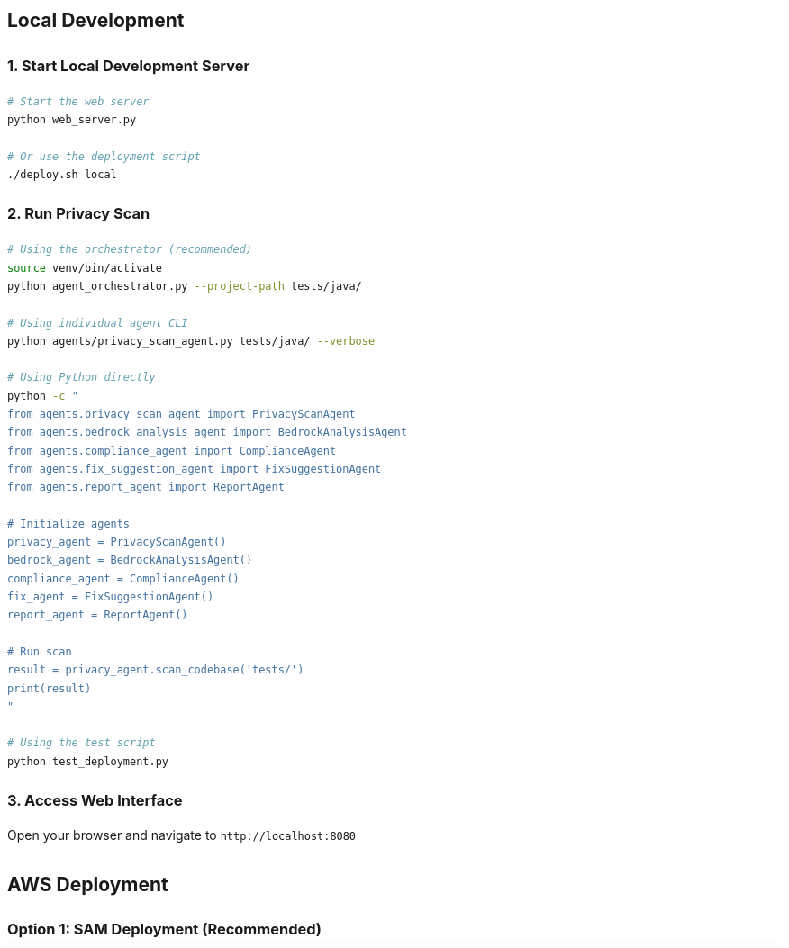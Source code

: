 ## Local Development

### 1. Start Local Development Server
```bash
# Start the web server
python web_server.py

# Or use the deployment script
./deploy.sh local
```

### 2. Run Privacy Scan
```bash
# Using the orchestrator (recommended)
source venv/bin/activate
python agent_orchestrator.py --project-path tests/java/

# Using individual agent CLI
python agents/privacy_scan_agent.py tests/java/ --verbose

# Using Python directly
python -c "
from agents.privacy_scan_agent import PrivacyScanAgent
from agents.bedrock_analysis_agent import BedrockAnalysisAgent
from agents.compliance_agent import ComplianceAgent
from agents.fix_suggestion_agent import FixSuggestionAgent
from agents.report_agent import ReportAgent

# Initialize agents
privacy_agent = PrivacyScanAgent()
bedrock_agent = BedrockAnalysisAgent()
compliance_agent = ComplianceAgent()
fix_agent = FixSuggestionAgent()
report_agent = ReportAgent()

# Run scan
result = privacy_agent.scan_codebase('tests/')
print(result)
"

# Using the test script
python test_deployment.py
```

### 3. Access Web Interface
Open your browser and navigate to `http://localhost:8080`

## AWS Deployment

### Option 1: SAM Deployment (Recommended)
